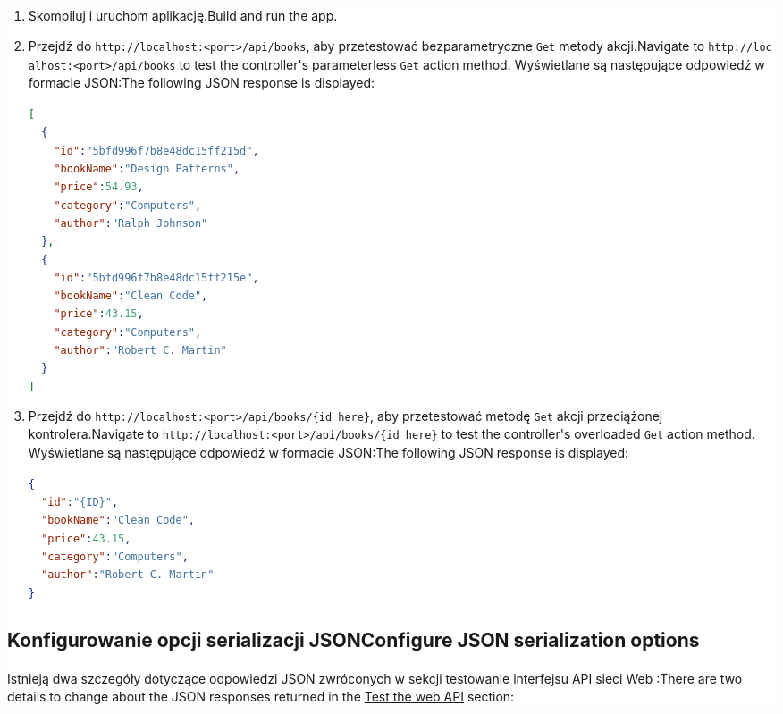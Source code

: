 1. <span data-ttu-id="c2c2b-208">Skompiluj i uruchom aplikację.</span><span class="sxs-lookup"><span data-stu-id="c2c2b-208">Build and run the app.</span></span>

1. <span data-ttu-id="c2c2b-209">Przejdź do `http://localhost:<port>/api/books`, aby przetestować bezparametryczne `Get` metody akcji.</span><span class="sxs-lookup"><span data-stu-id="c2c2b-209">Navigate to `http://localhost:<port>/api/books` to test the controller's parameterless `Get` action method.</span></span> <span data-ttu-id="c2c2b-210">Wyświetlane są następujące odpowiedź w formacie JSON:</span><span class="sxs-lookup"><span data-stu-id="c2c2b-210">The following JSON response is displayed:</span></span>

    ```json
    [
      {
        "id":"5bfd996f7b8e48dc15ff215d",
        "bookName":"Design Patterns",
        "price":54.93,
        "category":"Computers",
        "author":"Ralph Johnson"
      },
      {
        "id":"5bfd996f7b8e48dc15ff215e",
        "bookName":"Clean Code",
        "price":43.15,
        "category":"Computers",
        "author":"Robert C. Martin"
      }
    ]
    ```

1. <span data-ttu-id="c2c2b-211">Przejdź do `http://localhost:<port>/api/books/{id here}`, aby przetestować metodę `Get` akcji przeciążonej kontrolera.</span><span class="sxs-lookup"><span data-stu-id="c2c2b-211">Navigate to `http://localhost:<port>/api/books/{id here}` to test the controller's overloaded `Get` action method.</span></span> <span data-ttu-id="c2c2b-212">Wyświetlane są następujące odpowiedź w formacie JSON:</span><span class="sxs-lookup"><span data-stu-id="c2c2b-212">The following JSON response is displayed:</span></span>

    ```json
    {
      "id":"{ID}",
      "bookName":"Clean Code",
      "price":43.15,
      "category":"Computers",
      "author":"Robert C. Martin"
    }
    ```

## <a name="configure-json-serialization-options"></a><span data-ttu-id="c2c2b-213">Konfigurowanie opcji serializacji JSON</span><span class="sxs-lookup"><span data-stu-id="c2c2b-213">Configure JSON serialization options</span></span>

<span data-ttu-id="c2c2b-214">Istnieją dwa szczegóły dotyczące odpowiedzi JSON zwróconych w sekcji [testowanie interfejsu API sieci Web](#test-the-web-api) :</span><span class="sxs-lookup"><span data-stu-id="c2c2b-214">There are two details to change about the JSON responses returned in the [Test the web API](#test-the-web-api) section:</span></span>
